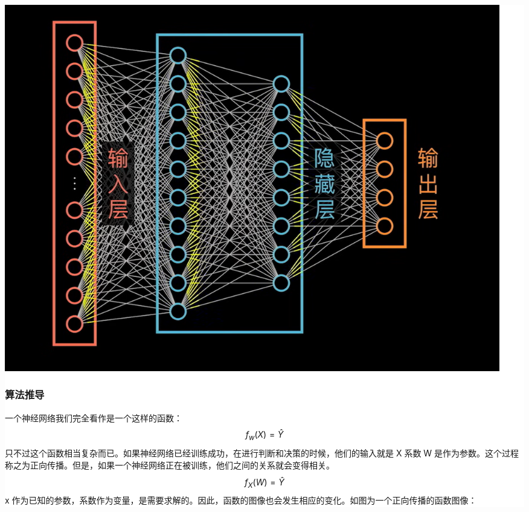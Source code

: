 <img src="/img/machine_learning/image-20240323185330009.png" alt="image-20240323185330009" style="zoom:80%;" />

### 算法推导

一个神经网络我们完全看作是一个这样的函数：
$$
f_w(X) = \hat{Y}
$$
只不过这个函数相当复杂而已。如果神经网络已经训练成功，在进行判断和决策的时候，他们的输入就是 X 系数 W 是作为参数。这个过程称之为正向传播。但是，如果一个神经网络正在被训练，他们之间的关系就会变得相关。
$$
f_X(W) = \hat{Y}
$$
x 作为已知的参数，系数作为变量，是需要求解的。因此，函数的图像也会发生相应的变化。如图为一个正向传播的函数图像：
